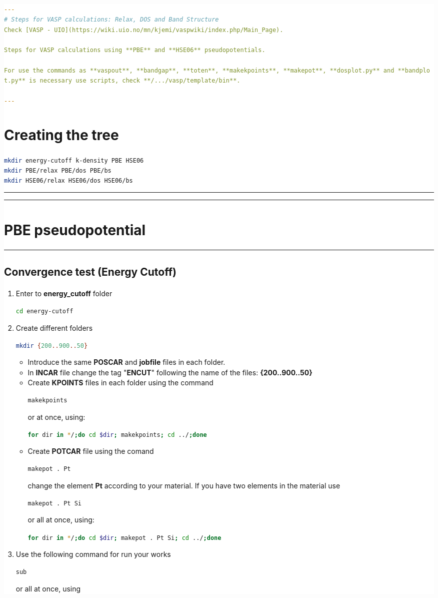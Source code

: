 ```yaml
--- 
# Steps for VASP calculations: Relax, DOS and Band Structure
Check [VASP - UIO](https://wiki.uio.no/mn/kjemi/vaspwiki/index.php/Main_Page).

Steps for VASP calculations using **PBE** and **HSE06** pseudopotentials.

For use the commands as **vaspout**, **bandgap**, **toten**, **makekpoints**, **makepot**, **dosplot.py** and **bandplot.py** is necessary use scripts, check **/.../vasp/template/bin**.

---
```

# Creating the tree 
   ```bash
   mkdir energy-cutoff k-density PBE HSE06
   mkdir PBE/relax PBE/dos PBE/bs
   mkdir HSE06/relax HSE06/dos HSE06/bs
   ```
---

---
# PBE pseudopotential
---

## Convergence test (Energy Cutoff)
1. Enter to **energy_cutoff** folder
   ```bash
   cd energy-cutoff
   ```
2. Create different folders 
   ```bash
   mkdir {200..900..50}
   ```
   
   - Introduce the same **POSCAR** and **jobfile** files in each folder.
   - In **INCAR** file change the tag "**ENCUT**" following the name of the files: **{200..900..50}**
   - Create **KPOINTS** files in each folder using the command
     ```bash
     makekpoints
     ```
     or at once, using:
     ```bash
     for dir in */;do cd $dir; makekpoints; cd ../;done
     ```
   - Create **POTCAR** file using the comand 
     ```bash
     makepot . Pt
     ```
     change the element **Pt** according to your material. If you have two elements in the material use
     ```bash
     makepot . Pt Si
     ```
     or all at once, using:
     ```bash
     for dir in */;do cd $dir; makepot . Pt Si; cd ../;done
     ```     
3. Use the following command for run your works
   ```bash
   sub
   ```
   or all at once, using
   ```bash
   ```